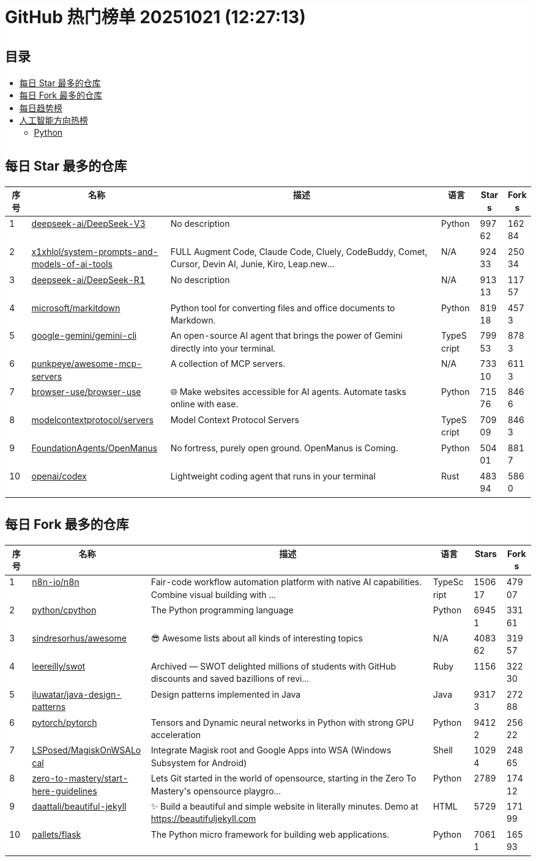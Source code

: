 # GitHub 热门榜单 20251021 (12:27:13)

## 目录

- [每日 Star 最多的仓库](#每日-star-最多的仓库)
- [每日 Fork 最多的仓库](#每日-fork-最多的仓库)
- [每日趋势榜](#每日趋势榜)
- [人工智能方向热榜](#人工智能方向热榜)
  - [Python](#python)

## 每日 Star 最多的仓库

| 序号 | 名称 | 描述 | 语言 | Stars | Forks |
| --- | --- | --- | --- | --- | --- |
| 1 | [deepseek-ai/DeepSeek-V3](https://github.com/deepseek-ai/DeepSeek-V3) | No description | Python | 99762 | 16284 |
| 2 | [x1xhlol/system-prompts-and-models-of-ai-tools](https://github.com/x1xhlol/system-prompts-and-models-of-ai-tools) | FULL Augment Code, Claude Code, Cluely, CodeBuddy, Comet, Cursor, Devin AI, Junie, Kiro, Leap.new... | N/A | 92433 | 25034 |
| 3 | [deepseek-ai/DeepSeek-R1](https://github.com/deepseek-ai/DeepSeek-R1) | No description | N/A | 91313 | 11757 |
| 4 | [microsoft/markitdown](https://github.com/microsoft/markitdown) | Python tool for converting files and office documents to Markdown. | Python | 81918 | 4573 |
| 5 | [google-gemini/gemini-cli](https://github.com/google-gemini/gemini-cli) | An open-source AI agent that brings the power of Gemini directly into your terminal. | TypeScript | 79953 | 8783 |
| 6 | [punkpeye/awesome-mcp-servers](https://github.com/punkpeye/awesome-mcp-servers) | A collection of MCP servers. | N/A | 73310 | 6113 |
| 7 | [browser-use/browser-use](https://github.com/browser-use/browser-use) | 🌐 Make websites accessible for AI agents. Automate tasks online with ease. | Python | 71576 | 8466 |
| 8 | [modelcontextprotocol/servers](https://github.com/modelcontextprotocol/servers) | Model Context Protocol Servers | TypeScript | 70909 | 8463 |
| 9 | [FoundationAgents/OpenManus](https://github.com/FoundationAgents/OpenManus) | No fortress, purely open ground.  OpenManus is Coming. | Python | 50401 | 8817 |
| 10 | [openai/codex](https://github.com/openai/codex) | Lightweight coding agent that runs in your terminal | Rust | 48394 | 5860 |

## 每日 Fork 最多的仓库

| 序号 | 名称 | 描述 | 语言 | Stars | Forks |
| --- | --- | --- | --- | --- | --- |
| 1 | [n8n-io/n8n](https://github.com/n8n-io/n8n) | Fair-code workflow automation platform with native AI capabilities. Combine visual building with ... | TypeScript | 150617 | 47907 |
| 2 | [python/cpython](https://github.com/python/cpython) | The Python programming language | Python | 69451 | 33161 |
| 3 | [sindresorhus/awesome](https://github.com/sindresorhus/awesome) | 😎 Awesome lists about all kinds of interesting topics | N/A | 408362 | 31957 |
| 4 | [leereilly/swot](https://github.com/leereilly/swot) | Archived — SWOT delighted millions of students with GitHub discounts and saved bazillions of revi... | Ruby | 1156 | 32230 |
| 5 | [iluwatar/java-design-patterns](https://github.com/iluwatar/java-design-patterns) | Design patterns implemented in Java | Java | 93173 | 27288 |
| 6 | [pytorch/pytorch](https://github.com/pytorch/pytorch) | Tensors and Dynamic neural networks in Python with strong GPU acceleration | Python | 94122 | 25622 |
| 7 | [LSPosed/MagiskOnWSALocal](https://github.com/LSPosed/MagiskOnWSALocal) | Integrate Magisk root and Google Apps into WSA (Windows Subsystem for Android) | Shell | 10294 | 24865 |
| 8 | [zero-to-mastery/start-here-guidelines](https://github.com/zero-to-mastery/start-here-guidelines) | Lets Git started in the world of opensource, starting in the Zero To Mastery's opensource playgro... | Python | 2789 | 17412 |
| 9 | [daattali/beautiful-jekyll](https://github.com/daattali/beautiful-jekyll) | ✨ Build a beautiful and simple website in literally minutes. Demo at https://beautifuljekyll.com | HTML | 5729 | 17199 |
| 10 | [pallets/flask](https://github.com/pallets/flask) | The Python micro framework for building web applications. | Python | 70611 | 16593 |
